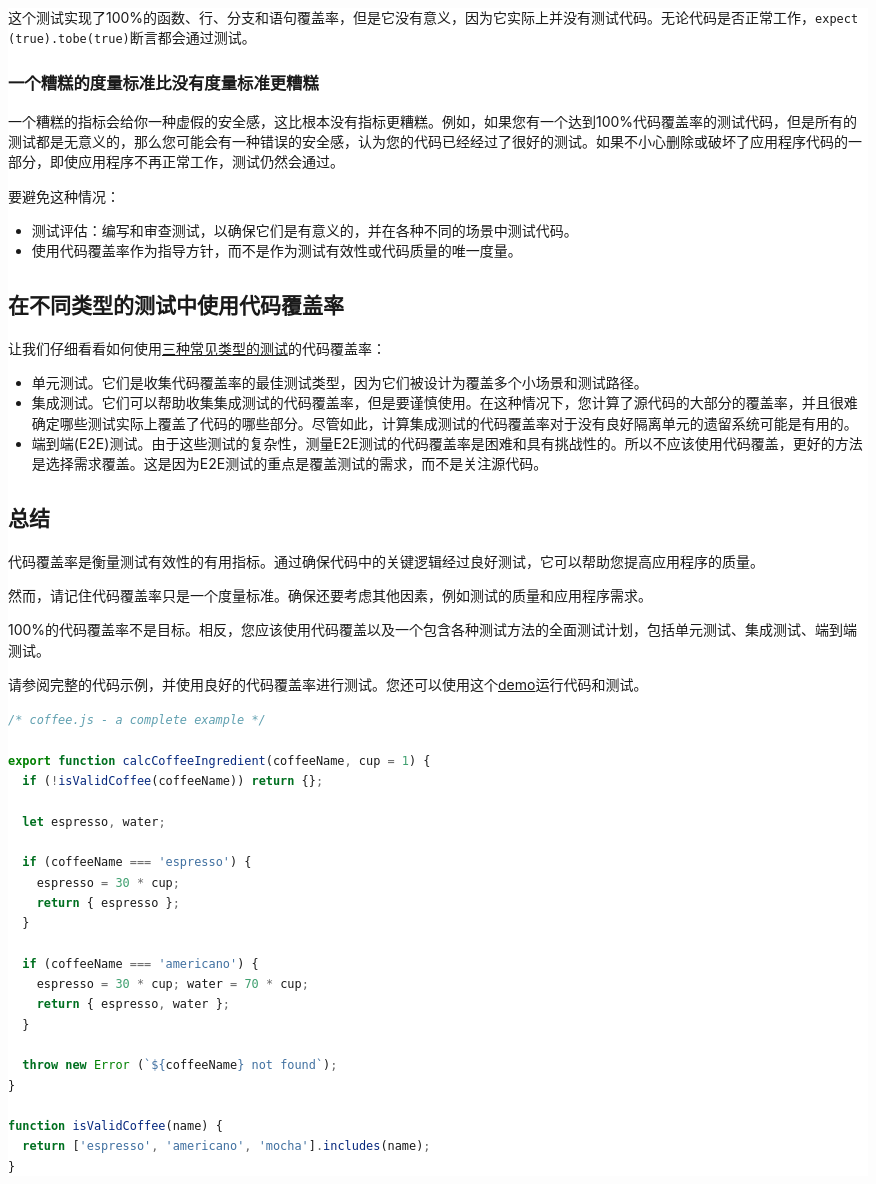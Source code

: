 这个测试实现了100%的函数、行、分支和语句覆盖率，但是它没有意义，因为它实际上并没有测试代码。无论代码是否正常工作，`expect(true).tobe(true)`断言都会通过测试。

### 一个糟糕的度量标准比没有度量标准更糟糕

一个糟糕的指标会给你一种虚假的安全感，这比根本没有指标更糟糕。例如，如果您有一个达到100%代码覆盖率的测试代码，但是所有的测试都是无意义的，那么您可能会有一种错误的安全感，认为您的代码已经经过了很好的测试。如果不小心删除或破坏了应用程序代码的一部分，即使应用程序不再正常工作，测试仍然会通过。

要避免这种情况：

- 测试评估：编写和审查测试，以确保它们是有意义的，并在各种不同的场景中测试代码。
- 使用代码覆盖率作为指导方针，而不是作为测试有效性或代码质量的唯一度量。

## 在不同类型的测试中使用代码覆盖率

让我们仔细看看如何使用[三种常见类型的测试](https://web.dev/ta-what-to-test/#test-specifics-dos-and-donts)的代码覆盖率：

- 单元测试。它们是收集代码覆盖率的最佳测试类型，因为它们被设计为覆盖多个小场景和测试路径。
- 集成测试。它们可以帮助收集集成测试的代码覆盖率，但是要谨慎使用。在这种情况下，您计算了源代码的大部分的覆盖率，并且很难确定哪些测试实际上覆盖了代码的哪些部分。尽管如此，计算集成测试的代码覆盖率对于没有良好隔离单元的遗留系统可能是有用的。
- 端到端(E2E)测试。由于这些测试的复杂性，测量E2E测试的代码覆盖率是困难和具有挑战性的。所以不应该使用代码覆盖，更好的方法是选择需求覆盖。这是因为E2E测试的重点是覆盖测试的需求，而不是关注源代码。

## 总结

代码覆盖率是衡量测试有效性的有用指标。通过确保代码中的关键逻辑经过良好测试，它可以帮助您提高应用程序的质量。

然而，请记住代码覆盖率只是一个度量标准。确保还要考虑其他因素，例如测试的质量和应用程序需求。

100%的代码覆盖率不是目标。相反，您应该使用代码覆盖以及一个包含各种测试方法的全面测试计划，包括单元测试、集成测试、端到端测试。

请参阅完整的代码示例，并使用良好的代码覆盖率进行测试。您还可以使用这个[demo](https://stackblitz.com/edit/vitest-coffee-coverage?file=README.md)运行代码和测试。


```js
/* coffee.js - a complete example */

export function calcCoffeeIngredient(coffeeName, cup = 1) {
  if (!isValidCoffee(coffeeName)) return {};

  let espresso, water;

  if (coffeeName === 'espresso') {
    espresso = 30 * cup;
    return { espresso };
  }

  if (coffeeName === 'americano') {
    espresso = 30 * cup; water = 70 * cup;
    return { espresso, water };
  }

  throw new Error (`${coffeeName} not found`);
}

function isValidCoffee(name) {
  return ['espresso', 'americano', 'mocha'].includes(name);
}
```
